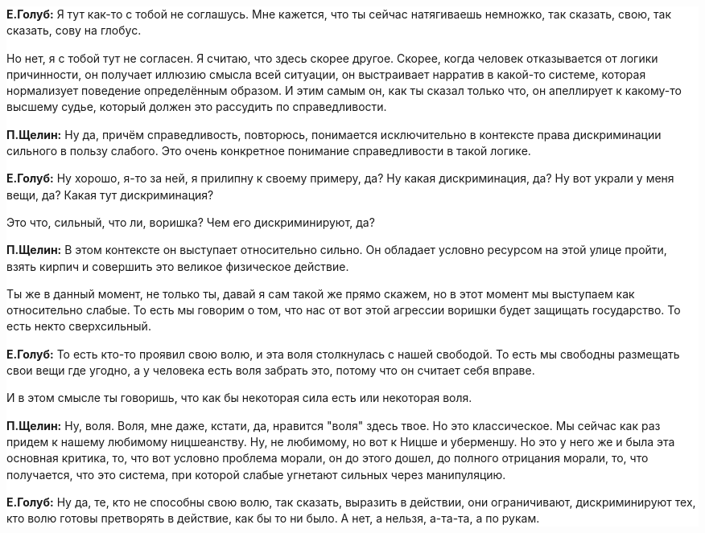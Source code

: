 **Е.Голуб:**
Я тут как-то с тобой не соглашусь.
Мне кажется, что ты сейчас натягиваешь немножко, так сказать, свою, так сказать, сову на глобус.

Но нет, я с тобой тут не согласен.
Я считаю, что здесь скорее другое.
Скорее, когда человек отказывается от логики причинности, он получает иллюзию смысла всей ситуации, он выстраивает нарратив в какой-то системе, которая нормализует поведение определённым образом.
И этим самым он, как ты сказал только что, он апеллирует к какому-то высшему судье, который должен это рассудить по справедливости.

**П.Щелин:**
Ну да, причём справедливость, повторюсь, понимается исключительно в контексте права дискриминации сильного в пользу слабого.
Это очень конкретное понимание справедливости в такой логике.

**Е.Голуб:**
Ну хорошо, я-то за ней, я прилипну к своему примеру, да?
Ну какая дискриминация, да?
Ну вот украли у меня вещи, да?
Какая тут дискриминация?

Это что, сильный, что ли, воришка?
Чем его дискриминируют, да?

**П.Щелин:**
В этом контексте он выступает относительно сильно.
Он обладает условно ресурсом на этой улице пройти, взять кирпич и совершить это великое физическое действие.

Ты же в данный момент, не только ты, давай я сам такой же прямо скажем, но в этот момент мы выступаем как относительно слабые.
То есть мы говорим о том, что нас от вот этой агрессии воришки будет защищать государство.
То есть некто сверхсильный.

**Е.Голуб:**
То есть кто-то проявил свою волю, и эта воля столкнулась с нашей свободой.
То есть мы свободны размещать свои вещи где угодно, а у человека есть воля забрать это, потому что он считает себя вправе.

И в этом смысле ты говоришь, что как бы некоторая сила есть или некоторая воля.

**П.Щелин:**
Ну, воля.
Воля, мне даже, кстати, да, нравится "воля" здесь твое.
Но это классическое.
Мы сейчас как раз придем к нашему любимому ницшеанству.
Ну, не любимому, но вот к Ницше и уберменшу.
Но это у него же и была эта основная критика, то, что вот условно проблема морали, он до этого дошел, до полного отрицания морали, то, что получается, что это система, при которой слабые угнетают сильных через манипуляцию.

**Е.Голуб:**
Ну да, те, кто не способны свою волю, так сказать, выразить в действии, они ограничивают, дискриминируют тех, кто волю готовы претворять в действие, как бы то ни было.
А нет, а нельзя, а-та-та, а по рукам.
